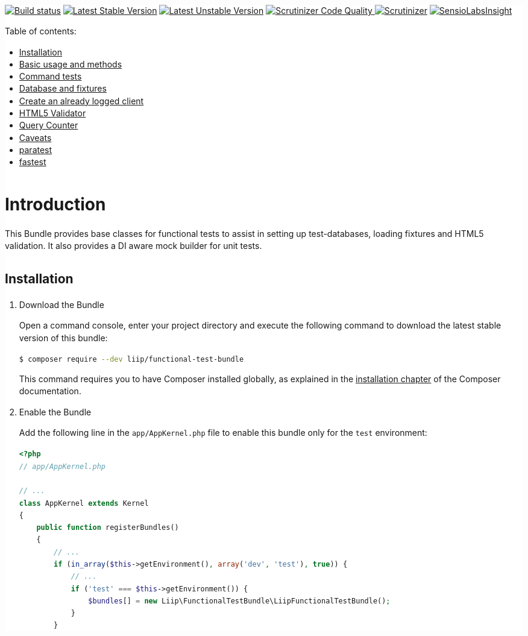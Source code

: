 [![Build status][Travis Master image]][Travis Master]
[![Latest Stable Version](https://poser.pugx.org/liip/functional-test-bundle/v/stable)](https://packagist.org/packages/liip/functional-test-bundle)
[![Latest Unstable Version](https://poser.pugx.org/liip/functional-test-bundle/v/unstable)](https://packagist.org/packages/liip/functional-test-bundle)
[![Scrutinizer Code Quality][Scrutinizer image]
![Scrutinizer][Scrutinizer Coverage Image]][Scrutinizer]
[![SensioLabsInsight][SensioLabsInsight Image]][SensioLabsInsight]

Table of contents:

- [Installation](#installation)
- [Basic usage and methods](#basic-usage)
- [Command tests](#command-tests)
- [Database and fixtures](#database-tests)
- [Create an already logged client](#create-an-already-logged-client)
- [HTML5 Validator](#html5-validator)
- [Query Counter](#query-counter)
- [Caveats](#caveats)
- [paratest](paratest.md)
- [fastest](fastest.md)

Introduction
============

This Bundle provides base classes for functional tests to assist in setting up
test-databases, loading fixtures and HTML5 validation.  It also provides a DI
aware mock builder for unit tests.

Installation
------------

 1. Download the Bundle

    Open a command console, enter your project directory and execute the
    following command to download the latest stable version of this bundle:

    ```bash
    $ composer require --dev liip/functional-test-bundle
    ```

    This command requires you to have Composer installed globally, as explained
    in the [installation chapter](https://getcomposer.org/doc/00-intro.md)
    of the Composer documentation.

 2. Enable the Bundle

    Add the following line in the `app/AppKernel.php` file to enable this bundle only
    for the `test` environment:

    ```php
    <?php
    // app/AppKernel.php

    // ...
    class AppKernel extends Kernel
    {
        public function registerBundles()
        {
            // ...
            if (in_array($this->getEnvironment(), array('dev', 'test'), true)) {
                // ...
                if ('test' === $this->getEnvironment()) {
                    $bundles[] = new Liip\FunctionalTestBundle\LiipFunctionalTestBundle();
                }
            }


[Travis Master]: https://travis-ci.org/liip/LiipFunctionalTestBundle
[Travis Master image]: https://travis-ci.org/liip/LiipFunctionalTestBundle.svg?branch=master
[Scrutinizer]: https://scrutinizer-ci.com/g/liip/LiipFunctionalTestBundle/?branch=master
[Scrutinizer image]: https://scrutinizer-ci.com/g/liip/LiipFunctionalTestBundle/badges/quality-score.png?b=master
[Scrutinizer Coverage image]: https://scrutinizer-ci.com/g/liip/LiipFunctionalTestBundle/badges/coverage.png?b=master
[SensioLabsInsight]: https://insight.sensiolabs.com/projects/98b07673-7b35-44f3-acb3-07c33b395118
[SensioLabsInsight Image]: https://insight.sensiolabs.com/projects/98b07673-7b35-44f3-acb3-07c33b395118/mini.png